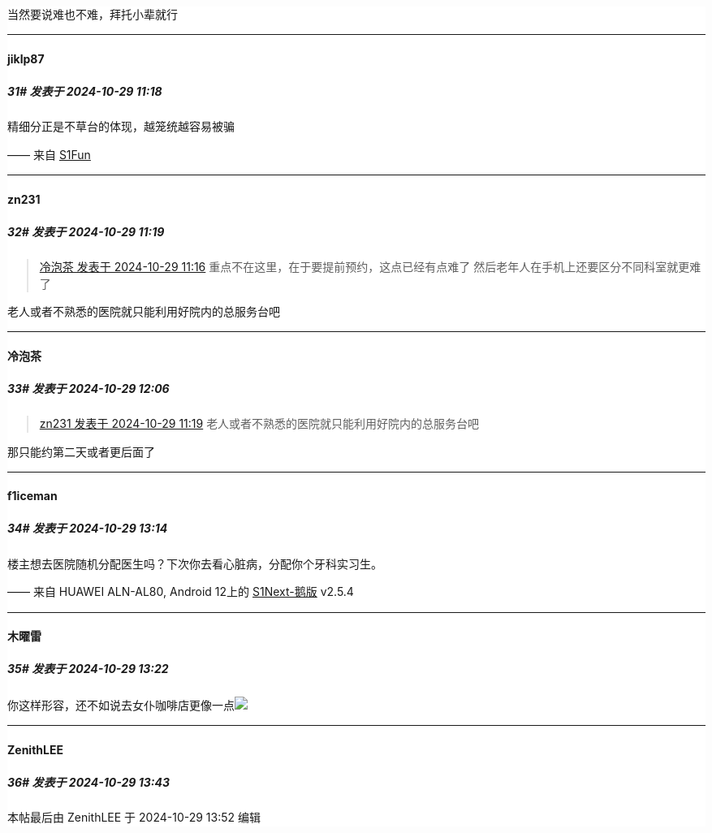 当然要说难也不难，拜托小辈就行

*****

####  jiklp87  
##### 31#       发表于 2024-10-29 11:18

精细分正是不草台的体现，越笼统越容易被骗

—— 来自 [S1Fun](https://s1fun.koalcat.com)

*****

####  zn231  
##### 32#       发表于 2024-10-29 11:19

<blockquote><a href="httphttps://bbs.saraba1st.com/2b/forum.php?mod=redirect&amp;goto=findpost&amp;pid=66566444&amp;ptid=2204866" target="_blank">冷泡茶 发表于 2024-10-29 11:16</a>
重点不在这里，在于要提前预约，这点已经有点难了
然后老年人在手机上还要区分不同科室就更难了</blockquote>
老人或者不熟悉的医院就只能利用好院内的总服务台吧

*****

####  冷泡茶  
##### 33#       发表于 2024-10-29 12:06

<blockquote><a href="httphttps://bbs.saraba1st.com/2b/forum.php?mod=redirect&amp;goto=findpost&amp;pid=66566471&amp;ptid=2204866" target="_blank">zn231 发表于 2024-10-29 11:19</a>
老人或者不熟悉的医院就只能利用好院内的总服务台吧</blockquote>
那只能约第二天或者更后面了

*****

####  f1iceman  
##### 34#       发表于 2024-10-29 13:14

楼主想去医院随机分配医生吗？下次你去看心脏病，分配你个牙科实习生。

—— 来自 HUAWEI ALN-AL80, Android 12上的 [S1Next-鹅版](https://github.com/ykrank/S1-Next/releases) v2.5.4

*****

####  木曜雷  
##### 35#       发表于 2024-10-29 13:22

你这样形容，还不如说去女仆咖啡店更像一点<img src="https://static.saraba1st.com/image/smiley/face2017/001.png" referrerpolicy="no-referrer">

*****

####  ZenithLEE  
##### 36#       发表于 2024-10-29 13:43

 本帖最后由 ZenithLEE 于 2024-10-29 13:52 编辑 
